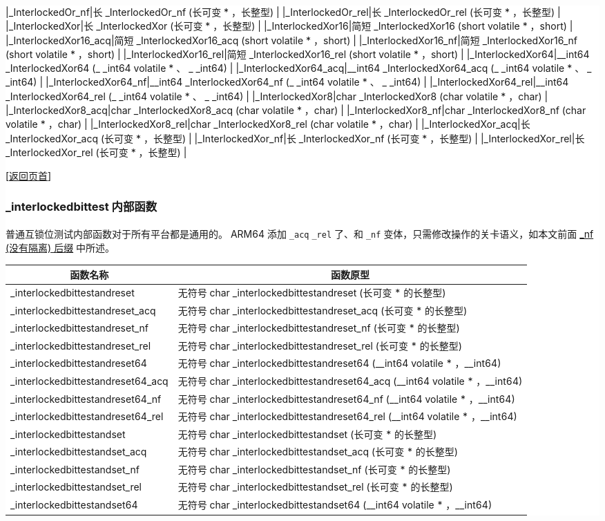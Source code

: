 |_InterlockedOr_nf|长 _InterlockedOr_nf (长可变 \* ，长整型) |
|_InterlockedOr_rel|长 _InterlockedOr_rel (长可变 \* ，长整型) |
|_InterlockedXor|长 _InterlockedXor (长可变 \* ，长整型) |
|_InterlockedXor16|简短 _InterlockedXor16 (short volatile \* ，short) |
|_InterlockedXor16_acq|简短 _InterlockedXor16_acq (short volatile \* ，short) |
|_InterlockedXor16_nf|简短 _InterlockedXor16_nf (short volatile \* ，short) |
|_InterlockedXor16_rel|简短 _InterlockedXor16_rel (short volatile \* ，short) |
|_InterlockedXor64|__int64 _InterlockedXor64 (\_ _int64 volatile \* 、 \_ _int64) |
|_InterlockedXor64_acq|__int64 _InterlockedXor64_acq (\_ _int64 volatile \* 、 \_ _int64) |
|_InterlockedXor64_nf|__int64 _InterlockedXor64_nf (\_ _int64 volatile \* 、 \_ _int64) |
|_InterlockedXor64_rel|__int64 _InterlockedXor64_rel (\_ _int64 volatile \* 、 \_ _int64) |
|_InterlockedXor8|char _InterlockedXor8 (char volatile \* ，char) |
|_InterlockedXor8_acq|char _InterlockedXor8_acq (char volatile \* ，char) |
|_InterlockedXor8_nf|char _InterlockedXor8_nf (char volatile \* ，char) |
|_InterlockedXor8_rel|char _InterlockedXor8_rel (char volatile \* ，char) |
|_InterlockedXor_acq|长 _InterlockedXor_acq (长可变 \* ，长整型) |
|_InterlockedXor_nf|长 _InterlockedXor_nf (长可变 \* ，长整型) |
|_InterlockedXor_rel|长 _InterlockedXor_rel (长可变 \* ，长整型) |

[[返回页首](#top)]

### <a name="_interlockedbittest-intrinsics"></a>_interlockedbittest 内部函数

普通互锁位测试内部函数对于所有平台都是通用的。 ARM64 添加 `_acq` `_rel` 了、和 `_nf` 变体，只需修改操作的关卡语义，如本文前面 [_nf (没有隔离) 后缀](#nf_suffix) 中所述。

|函数名称|函数原型|
|-------------------|------------------------|
|_interlockedbittestandreset|无符号 char _interlockedbittestandreset (长可变 \* 的长整型) |
|_interlockedbittestandreset_acq|无符号 char _interlockedbittestandreset_acq (长可变 \* 的长整型) |
|_interlockedbittestandreset_nf|无符号 char _interlockedbittestandreset_nf (长可变 \* 的长整型) |
|_interlockedbittestandreset_rel|无符号 char _interlockedbittestandreset_rel (长可变 \* 的长整型) |
|_interlockedbittestandreset64|无符号 char _interlockedbittestandreset64 (__int64 volatile \* ，__int64) |
|_interlockedbittestandreset64_acq|无符号 char _interlockedbittestandreset64_acq (__int64 volatile \* ，__int64) |
|_interlockedbittestandreset64_nf|无符号 char _interlockedbittestandreset64_nf (__int64 volatile \* ，__int64) |
|_interlockedbittestandreset64_rel|无符号 char _interlockedbittestandreset64_rel (__int64 volatile \* ，__int64) |
|_interlockedbittestandset|无符号 char _interlockedbittestandset (长可变 \* 的长整型) |
|_interlockedbittestandset_acq|无符号 char _interlockedbittestandset_acq (长可变 \* 的长整型) |
|_interlockedbittestandset_nf|无符号 char _interlockedbittestandset_nf (长可变 \* 的长整型) |
|_interlockedbittestandset_rel|无符号 char _interlockedbittestandset_rel (长可变 \* 的长整型) |
|_interlockedbittestandset64|无符号 char _interlockedbittestandset64 (__int64 volatile \* ，__int64) |